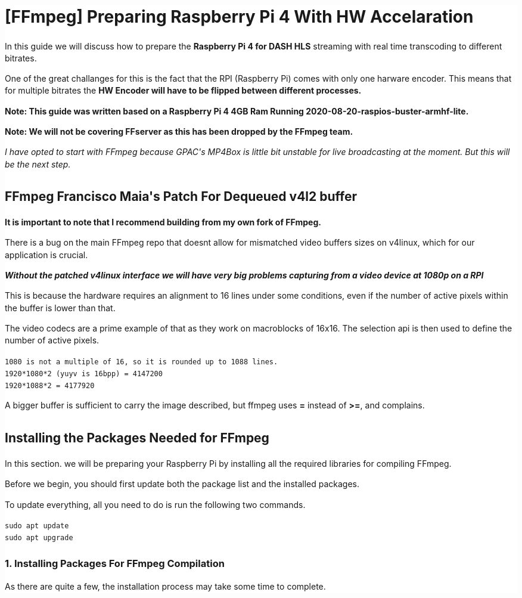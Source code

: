 # [FFmpeg] Preparing Raspberry Pi 4 With HW Accelaration

In this guide we will discuss how to prepare the **Raspberry Pi 4 for DASH HLS** streaming with real time transcoding to different bitrates. 

One of the great challanges for this is the fact that the RPI (Raspberry Pi) comes with only one harware encoder. This means that for multiple bitrates the **HW Encoder will have to be flipped between different processes.**

**Note: This guide was written based on a Raspberry Pi 4 4GB Ram Running 2020-08-20-raspios-buster-armhf-lite.**

**Note: We will not be covering FFserver as this has been dropped by the FFmpeg team.**

*I have opted to start with FFmpeg because GPAC's MP4Box is little bit unstable for live broadcasting at the moment. But this will be the next step.*


## FFmpeg Francisco Maia's Patch For Dequeued v4l2 buffer

**It is important to note that I recommend building from my own fork of FFmpeg.** 

There is a bug on the main FFmpeg repo that doesnt allow for mismatched video buffers sizes on v4linux, which for our application is crucial. 

***Without the patched v4linux interface we will have very big problems capturing from a video device at 1080p on a RPI***

This is because the hardware requires an alignment to 16 lines under some conditions, even if the number of active pixels within the buffer is lower than that.

The video codecs are a prime example of that as they work on macroblocks of 16x16. The selection api is then used to define the number of active pixels.

    1080 is not a multiple of 16, so it is rounded up to 1088 lines.
    1920*1080*2 (yuyv is 16bpp) = 4147200
    1920*1088*2 = 4177920

A bigger buffer is sufficient to carry the image described, but ffmpeg uses **=** instead of **>=**, and complains.

## Installing the Packages Needed for FFmpeg

In this section. we will be preparing your Raspberry Pi by installing all the required libraries for compiling FFmpeg.

Before we begin, you should first update both the package list and the installed packages.

To update everything, all you need to do is run the following two commands.

    sudo apt update 
    sudo apt upgrade
  
### 1. Installing Packages For FFmpeg Compilation

As there are quite a few, the installation process may take some time to complete.
